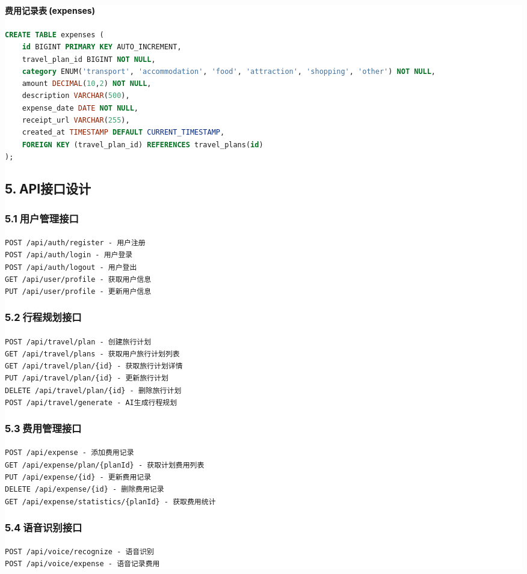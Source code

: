 #### 费用记录表 (expenses)
```sql
CREATE TABLE expenses (
    id BIGINT PRIMARY KEY AUTO_INCREMENT,
    travel_plan_id BIGINT NOT NULL,
    category ENUM('transport', 'accommodation', 'food', 'attraction', 'shopping', 'other') NOT NULL,
    amount DECIMAL(10,2) NOT NULL,
    description VARCHAR(500),
    expense_date DATE NOT NULL,
    receipt_url VARCHAR(255),
    created_at TIMESTAMP DEFAULT CURRENT_TIMESTAMP,
    FOREIGN KEY (travel_plan_id) REFERENCES travel_plans(id)
);
```

## 5. API接口设计

### 5.1 用户管理接口

```
POST /api/auth/register - 用户注册
POST /api/auth/login - 用户登录
POST /api/auth/logout - 用户登出
GET /api/user/profile - 获取用户信息
PUT /api/user/profile - 更新用户信息
```

### 5.2 行程规划接口

```
POST /api/travel/plan - 创建旅行计划
GET /api/travel/plans - 获取用户旅行计划列表
GET /api/travel/plan/{id} - 获取旅行计划详情
PUT /api/travel/plan/{id} - 更新旅行计划
DELETE /api/travel/plan/{id} - 删除旅行计划
POST /api/travel/generate - AI生成行程规划
```

### 5.3 费用管理接口

```
POST /api/expense - 添加费用记录
GET /api/expense/plan/{planId} - 获取计划费用列表
PUT /api/expense/{id} - 更新费用记录
DELETE /api/expense/{id} - 删除费用记录
GET /api/expense/statistics/{planId} - 获取费用统计
```

### 5.4 语音识别接口

```
POST /api/voice/recognize - 语音识别
POST /api/voice/expense - 语音记录费用
```
